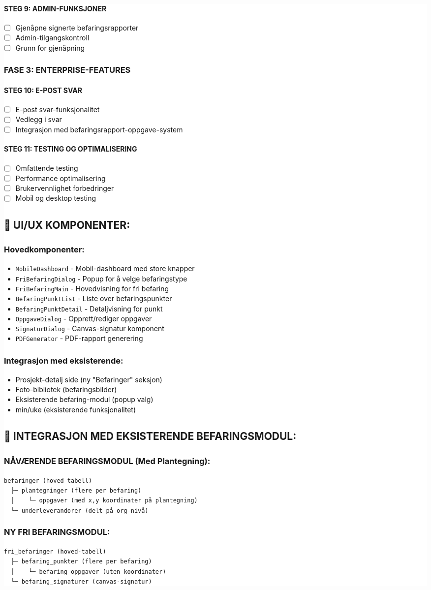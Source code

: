 #### **STEG 9: ADMIN-FUNKSJONER**
- [ ] Gjenåpne signerte befaringsrapporter
- [ ] Admin-tilgangskontroll
- [ ] Grunn for gjenåpning

### **FASE 3: ENTERPRISE-FEATURES**

#### **STEG 10: E-POST SVAR**
- [ ] E-post svar-funksjonalitet
- [ ] Vedlegg i svar
- [ ] Integrasjon med befaringsrapport-oppgave-system

#### **STEG 11: TESTING OG OPTIMALISERING**
- [ ] Omfattende testing
- [ ] Performance optimalisering
- [ ] Brukervennlighet forbedringer
- [ ] Mobil og desktop testing

## 📱 **UI/UX KOMPONENTER:**

### **Hovedkomponenter:**
- `MobileDashboard` - Mobil-dashboard med store knapper
- `FriBefaringDialog` - Popup for å velge befaringstype
- `FriBefaringMain` - Hovedvisning for fri befaring
- `BefaringPunktList` - Liste over befaringspunkter
- `BefaringPunktDetail` - Detaljvisning for punkt
- `OppgaveDialog` - Opprett/rediger oppgaver
- `SignaturDialog` - Canvas-signatur komponent
- `PDFGenerator` - PDF-rapport generering

### **Integrasjon med eksisterende:**
- Prosjekt-detalj side (ny "Befaringer" seksjon)
- Foto-bibliotek (befaringsbilder)
- Eksisterende befaring-modul (popup valg)
- min/uke (eksisterende funksjonalitet)

## 🔗 **INTEGRASJON MED EKSISTERENDE BEFARINGSMODUL:**

### **NÅVÆRENDE BEFARINGSMODUL (Med Plantegning):**
```
befaringer (hoved-tabell)
  ├─ plantegninger (flere per befaring)
  │    └─ oppgaver (med x,y koordinater på plantegning)
  └─ underleverandorer (delt på org-nivå)
```

### **NY FRI BEFARINGSMODUL:**
```
fri_befaringer (hoved-tabell)
  ├─ befaring_punkter (flere per befaring)
  │    └─ befaring_oppgaver (uten koordinater)
  └─ befaring_signaturer (canvas-signatur)
```
